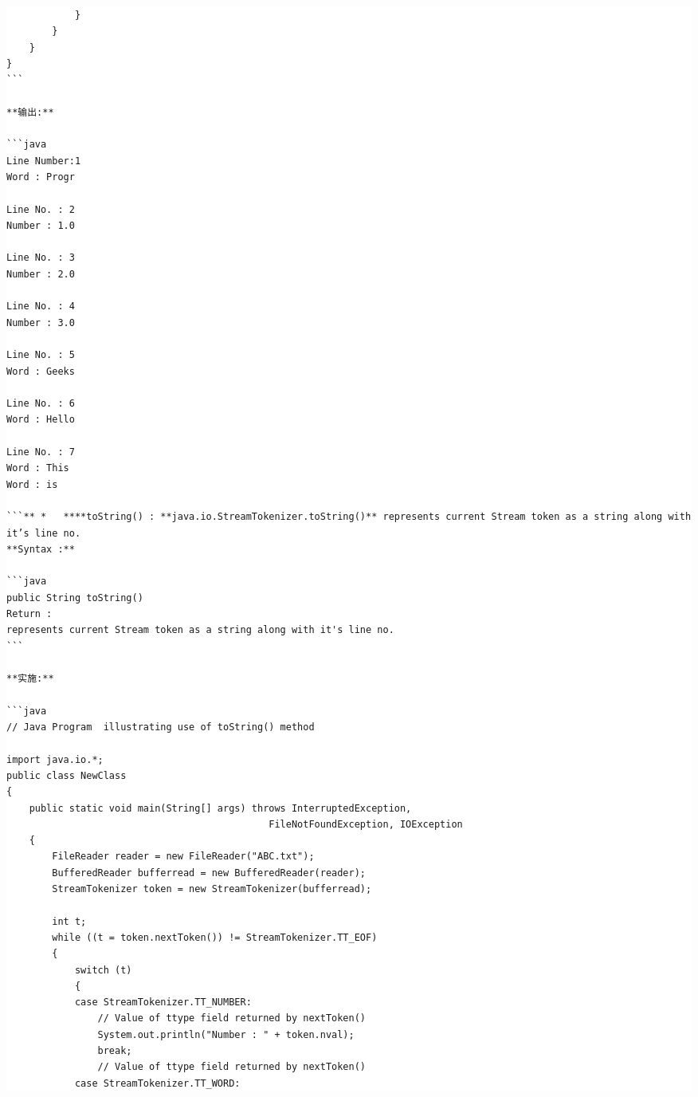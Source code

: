                 }
            }
        }
    }
    ```

    **输出:**

    ```java
    Line Number:1
    Word : Progr

    Line No. : 2
    Number : 1.0

    Line No. : 3
    Number : 2.0

    Line No. : 4
    Number : 3.0

    Line No. : 5
    Word : Geeks

    Line No. : 6
    Word : Hello

    Line No. : 7
    Word : This
    Word : is

    ```** *   ****toString() : **java.io.StreamTokenizer.toString()** represents current Stream token as a string along with it’s line no.
    **Syntax :**

    ```java
    public String toString()
    Return :
    represents current Stream token as a string along with it's line no.
    ```

    **实施:**

    ```java
    // Java Program  illustrating use of toString() method

    import java.io.*;
    public class NewClass
    {
        public static void main(String[] args) throws InterruptedException, 
                                                  FileNotFoundException, IOException
        {
            FileReader reader = new FileReader("ABC.txt");
            BufferedReader bufferread = new BufferedReader(reader);
            StreamTokenizer token = new StreamTokenizer(bufferread);

            int t;
            while ((t = token.nextToken()) != StreamTokenizer.TT_EOF)
            {
                switch (t)
                {
                case StreamTokenizer.TT_NUMBER:
                    // Value of ttype field returned by nextToken() 
                    System.out.println("Number : " + token.nval);
                    break;
                    // Value of ttype field returned by nextToken()
                case StreamTokenizer.TT_WORD:
